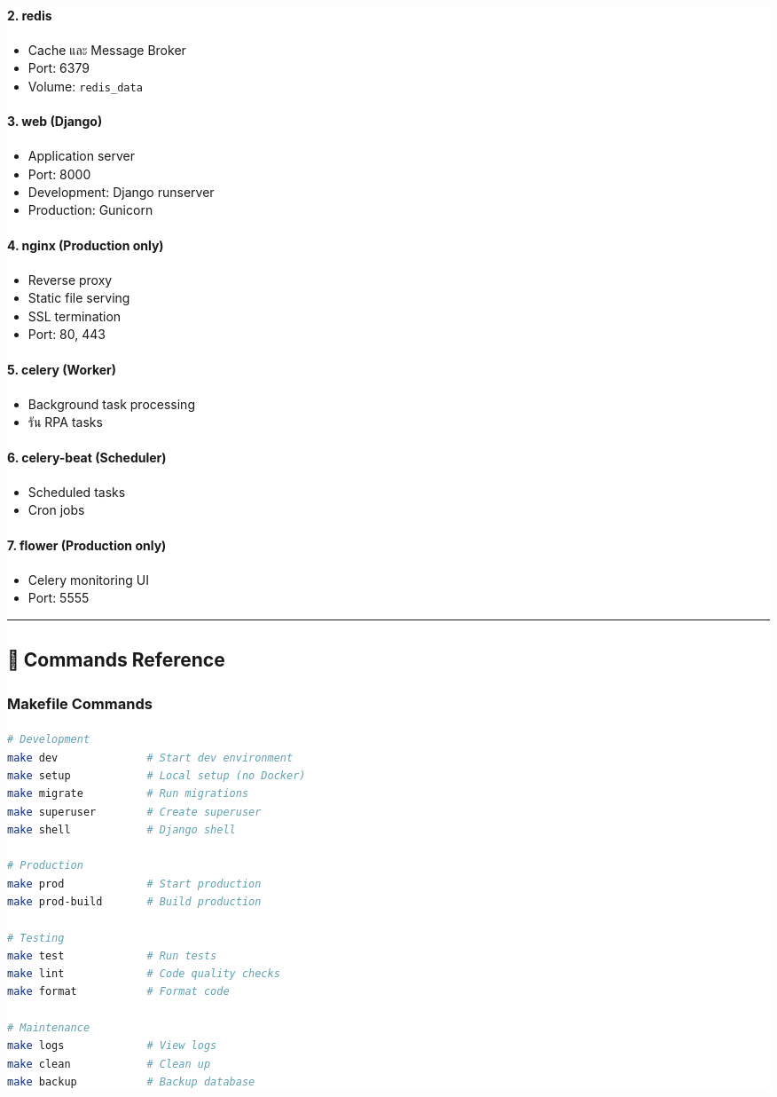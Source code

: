 #### 2. **redis**
- Cache และ Message Broker
- Port: 6379
- Volume: `redis_data`

#### 3. **web** (Django)
- Application server
- Port: 8000
- Development: Django runserver
- Production: Gunicorn

#### 4. **nginx** (Production only)
- Reverse proxy
- Static file serving
- SSL termination
- Port: 80, 443

#### 5. **celery** (Worker)
- Background task processing
- รัน RPA tasks

#### 6. **celery-beat** (Scheduler)
- Scheduled tasks
- Cron jobs

#### 7. **flower** (Production only)
- Celery monitoring UI
- Port: 5555

---

## 📝 Commands Reference

### Makefile Commands

```bash
# Development
make dev              # Start dev environment
make setup            # Local setup (no Docker)
make migrate          # Run migrations
make superuser        # Create superuser
make shell            # Django shell

# Production
make prod             # Start production
make prod-build       # Build production

# Testing
make test             # Run tests
make lint             # Code quality checks
make format           # Format code

# Maintenance
make logs             # View logs
make clean            # Clean up
make backup           # Backup database
```

